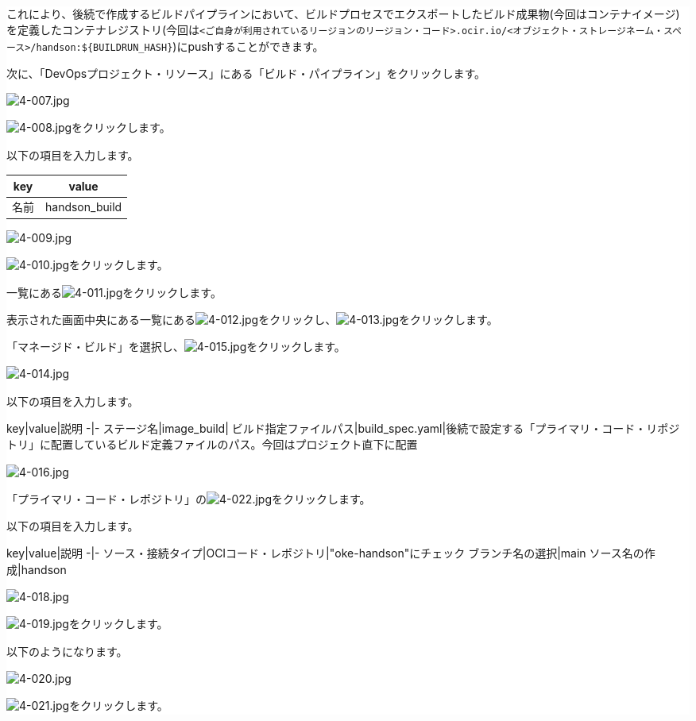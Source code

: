 これにより、後続で作成するビルドパイプラインにおいて、ビルドプロセスでエクスポートしたビルド成果物(今回はコンテナイメージ)を定義したコンテナレジストリ(今回は`<ご自身が利用されているリージョンのリージョン・コード>.ocir.io/<オブジェクト・ストレージネーム・スペース>/handson:${BUILDRUN_HASH}`)にpushすることができます。  

次に、「DevOpsプロジェクト・リソース」にある「ビルド・パイプライン」をクリックします。  

![4-007.jpg](4-007.jpg)

![4-008.jpg](4-008.jpg)をクリックします。

以下の項目を入力します。  

key|value|
-|-
名前|handson_build

![4-009.jpg](4-009.jpg)

![4-010.jpg](4-010.jpg)をクリックします。  

一覧にある![4-011.jpg](4-011.jpg)をクリックします。  

表示された画面中央にある一覧にある![4-012.jpg](4-012.jpg)をクリックし、![4-013.jpg](4-013.jpg)をクリックします。  

「マネージド・ビルド」を選択し、![4-015.jpg](4-015.jpg)をクリックします。  

![4-014.jpg](4-014.jpg)

以下の項目を入力します。  

key|value|説明
-|-
ステージ名|image_build|
ビルド指定ファイルパス|build_spec.yaml|後続で設定する「プライマリ・コード・リポジトリ」に配置しているビルド定義ファイルのパス。今回はプロジェクト直下に配置

![4-016.jpg](4-016.jpg) 

「プライマリ・コード・レポジトリ」の![4-022.jpg](4-022.jpg)をクリックします。  

以下の項目を入力します。  

key|value|説明
-|-
ソース・接続タイプ|OCIコード・レポジトリ|"oke-handson"にチェック
ブランチ名の選択|main
ソース名の作成|handson

![4-018.jpg](4-018.jpg)

![4-019.jpg](4-019.jpg)をクリックします。  

以下のようになります。  

![4-020.jpg](4-020.jpg)

![4-021.jpg](4-021.jpg)をクリックします。  
